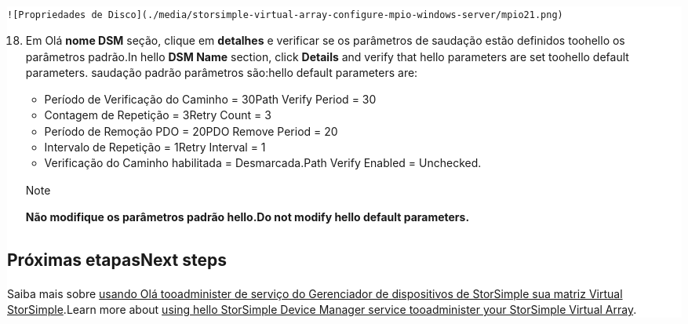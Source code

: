     ![Propriedades de Disco](./media/storsimple-virtual-array-configure-mpio-windows-server/mpio21.png)
18. <span data-ttu-id="3772c-220">Em Olá **nome DSM** seção, clique em **detalhes** e verificar se os parâmetros de saudação estão definidos toohello os parâmetros padrão.</span><span class="sxs-lookup"><span data-stu-id="3772c-220">In hello **DSM Name** section, click **Details** and verify that hello parameters are set toohello default parameters.</span></span> <span data-ttu-id="3772c-221">saudação padrão parâmetros são:</span><span class="sxs-lookup"><span data-stu-id="3772c-221">hello default parameters are:</span></span>
    
    * <span data-ttu-id="3772c-222">Período de Verificação do Caminho = 30</span><span class="sxs-lookup"><span data-stu-id="3772c-222">Path Verify Period = 30</span></span>
    * <span data-ttu-id="3772c-223">Contagem de Repetição = 3</span><span class="sxs-lookup"><span data-stu-id="3772c-223">Retry Count = 3</span></span>
    * <span data-ttu-id="3772c-224">Período de Remoção PDO = 20</span><span class="sxs-lookup"><span data-stu-id="3772c-224">PDO Remove Period = 20</span></span>
    * <span data-ttu-id="3772c-225">Intervalo de Repetição = 1</span><span class="sxs-lookup"><span data-stu-id="3772c-225">Retry Interval = 1</span></span>
    * <span data-ttu-id="3772c-226">Verificação do Caminho habilitada = Desmarcada.</span><span class="sxs-lookup"><span data-stu-id="3772c-226">Path Verify Enabled = Unchecked.</span></span>
    
    > [!NOTE]
    > <span data-ttu-id="3772c-227">**Não modifique os parâmetros padrão hello.**</span><span class="sxs-lookup"><span data-stu-id="3772c-227">**Do not modify hello default parameters.**</span></span>
   
## <a name="next-steps"></a><span data-ttu-id="3772c-228">Próximas etapas</span><span class="sxs-lookup"><span data-stu-id="3772c-228">Next steps</span></span>
<span data-ttu-id="3772c-229">Saiba mais sobre [usando Olá tooadminister de serviço do Gerenciador de dispositivos de StorSimple sua matriz Virtual StorSimple](storsimple-virtual-array-manager-service-administration.md).</span><span class="sxs-lookup"><span data-stu-id="3772c-229">Learn more about [using hello StorSimple Device Manager service tooadminister your StorSimple Virtual Array](storsimple-virtual-array-manager-service-administration.md).</span></span>

